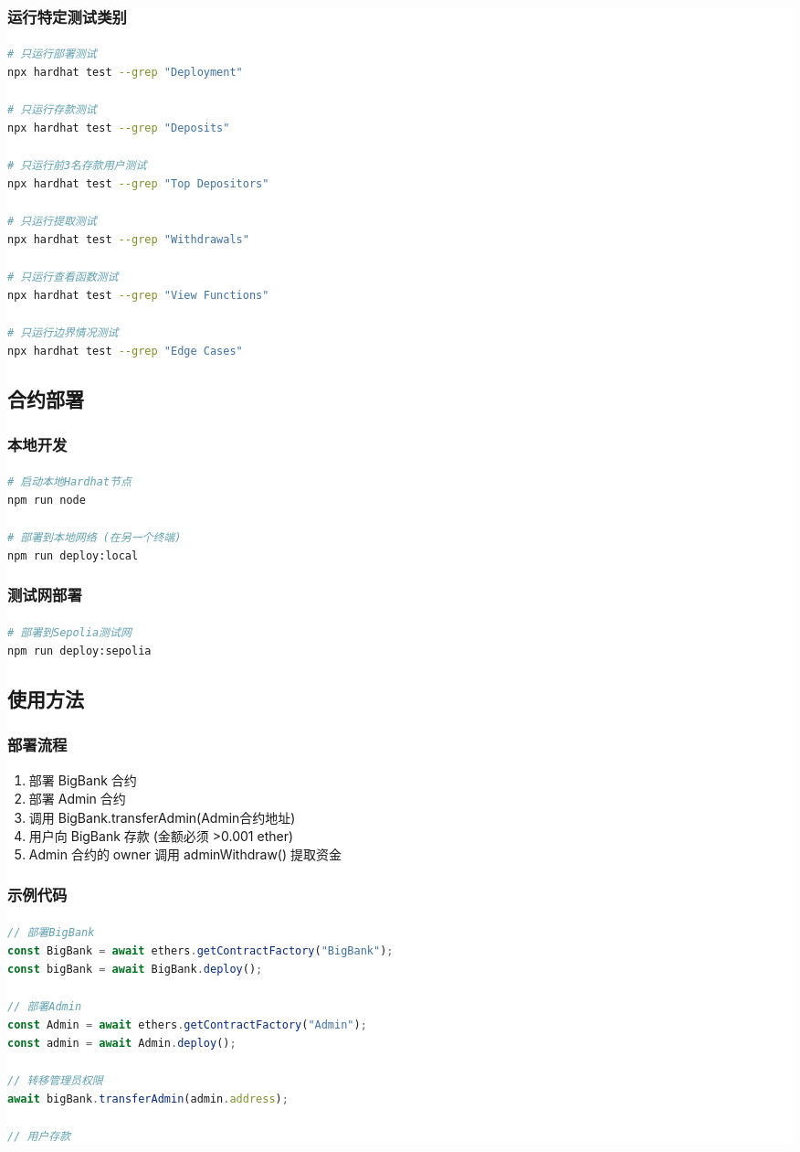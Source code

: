 ### 运行特定测试类别

```bash
# 只运行部署测试
npx hardhat test --grep "Deployment"

# 只运行存款测试
npx hardhat test --grep "Deposits"

# 只运行前3名存款用户测试
npx hardhat test --grep "Top Depositors"

# 只运行提取测试
npx hardhat test --grep "Withdrawals"

# 只运行查看函数测试
npx hardhat test --grep "View Functions"

# 只运行边界情况测试
npx hardhat test --grep "Edge Cases"
```

## 合约部署

### 本地开发
```bash
# 启动本地Hardhat节点
npm run node

# 部署到本地网络 (在另一个终端)
npm run deploy:local
```

### 测试网部署
```bash
# 部署到Sepolia测试网
npm run deploy:sepolia
```

## 使用方法

### 部署流程
1. 部署 BigBank 合约
2. 部署 Admin 合约
3. 调用 BigBank.transferAdmin(Admin合约地址)
4. 用户向 BigBank 存款 (金额必须 >0.001 ether)
5. Admin 合约的 owner 调用 adminWithdraw() 提取资金

### 示例代码
```javascript
// 部署BigBank
const BigBank = await ethers.getContractFactory("BigBank");
const bigBank = await BigBank.deploy();

// 部署Admin
const Admin = await ethers.getContractFactory("Admin");
const admin = await Admin.deploy();

// 转移管理员权限
await bigBank.transferAdmin(admin.address);

// 用户存款
```